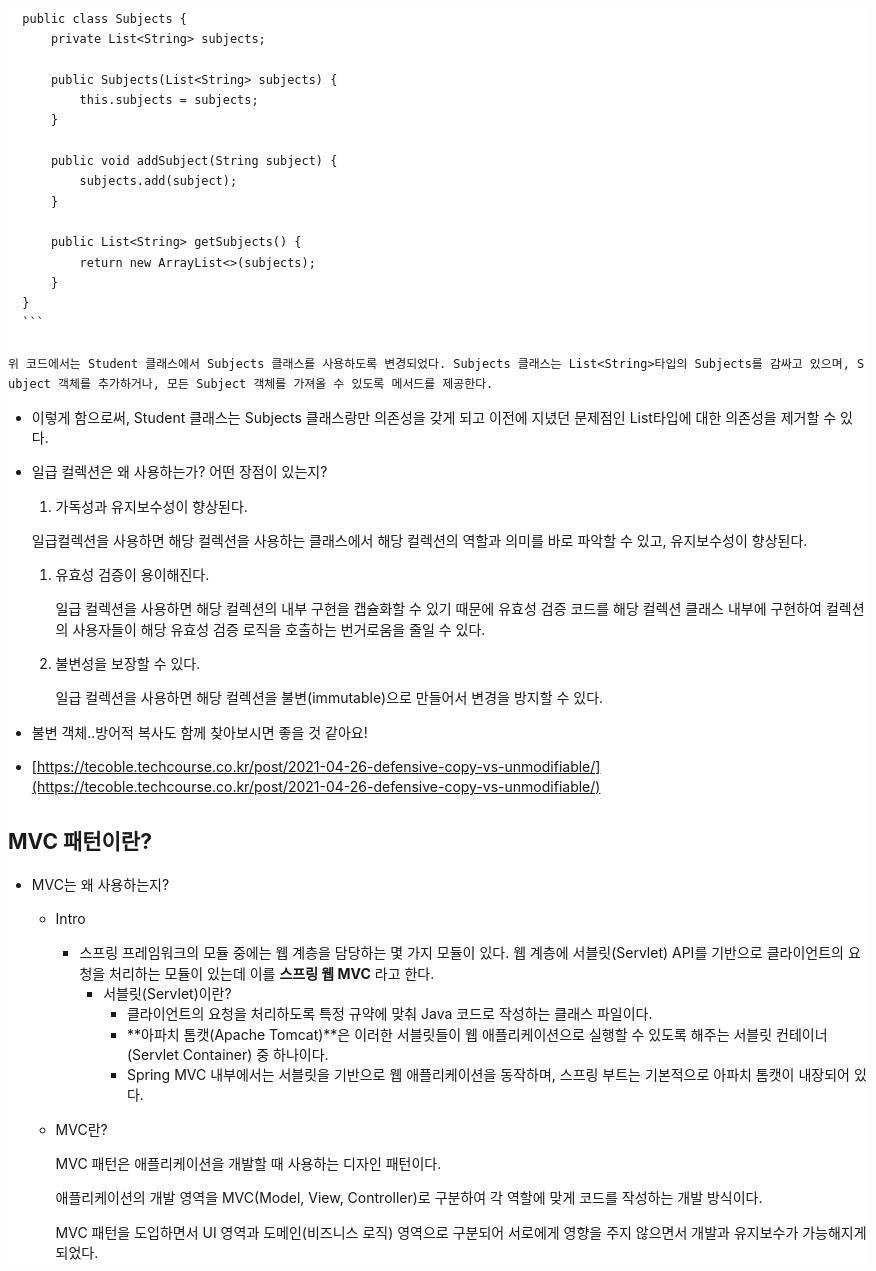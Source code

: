       public class Subjects {
          private List<String> subjects;
      
          public Subjects(List<String> subjects) {
              this.subjects = subjects;
          }
      
          public void addSubject(String subject) {
              subjects.add(subject);
          }
      
          public List<String> getSubjects() {
              return new ArrayList<>(subjects);
          }
      }
      ```

    위 코드에서는 Student 클래스에서 Subjects 클래스를 사용하도록 변경되었다. Subjects 클래스는 List<String>타입의 Subjects를 감싸고 있으며, Subject 객체를 추가하거나, 모든 Subject 객체를 가져올 수 있도록 메서드를 제공한다.
  -
    이렇게 함으로써, Student 클래스는 Subjects 클래스랑만 의존성을 갖게 되고 이전에 지녔던 문제점인 List타입에 대한 의존성을 제거할 수 있다.

- 일급 컬렉션은 왜 사용하는가? 어떤 장점이 있는지?

  1.  가독성과 유지보수성이 향상된다.

  일급컬렉션을 사용하면 해당 컬렉션을 사용하는 클래스에서 해당 컬렉션의 역할과 의미를 바로 파악할 수 있고, 유지보수성이 향상된다.

  1. 유효성 검증이 용이해진다.

     일급 컬렉션을 사용하면 해당 컬렉션의 내부 구현을 캡슐화할 수 있기 때문에 유효성 검증 코드를 해당 컬렉션 클래스 내부에 구현하여 컬렉션의 사용자들이 해당 유효성 검증 로직을 호출하는 번거로움을 줄일 수 있다.

  2. 불변성을 보장할 수 있다.

     일급 컬렉션을 사용하면 해당 컬렉션을 불변(immutable)으로 만들어서 변경을 방지할 수 있다.

- 불변 객체..방어적 복사도 함께 찾아보시면 좋을 것 같아요!
- [https://tecoble.techcourse.co.kr/post/2021-04-26-defensive-copy-vs-unmodifiable/](https://tecoble.techcourse.co.kr/post/2021-04-26-defensive-copy-vs-unmodifiable/)

## **MVC 패턴이란?**

- MVC는 왜 사용하는지?
  - Intro
    - 스프링 프레임워크의 모듈 중에는 웹 계층을 담당하는 몇 가지 모듈이 있다. 웹 계층에 서블릿(Servlet) API를 기반으로 클라이언트의 요청을 처리하는 모듈이 있는데 이를 **스프링 웹 MVC** 라고 한다.
      - 서블릿(Servlet)이란?
        - 클라이언트의 요청을 처리하도록 특정 규약에 맞춰 Java 코드로 작성하는 클래스 파일이다.
        - **아파치 톰캣(Apache Tomcat)**은 이러한 서블릿들이 웹 애플리케이션으로 실행할 수 있도록 해주는 서블릿 컨테이너(Servlet Container) 중 하나이다.
        - Spring MVC 내부에서는 서블릿을 기반으로 웹 애플리케이션을 동작하며, 스프링 부트는 기본적으로 아파치 톰캣이 내장되어 있다.
  - MVC란?

    MVC 패턴은 애플리케이션을 개발할 때 사용하는 디자인 패턴이다.

    애플리케이션의 개발 영역을 MVC(Model, View, Controller)로 구분하여 각 역할에 맞게 코드를 작성하는 개발 방식이다.

    MVC 패턴을 도입하면서 UI 영역과 도메인(비즈니스 로직) 영역으로 구분되어 서로에게 영향을 주지 않으면서 개발과 유지보수가 가능해지게 되었다.

